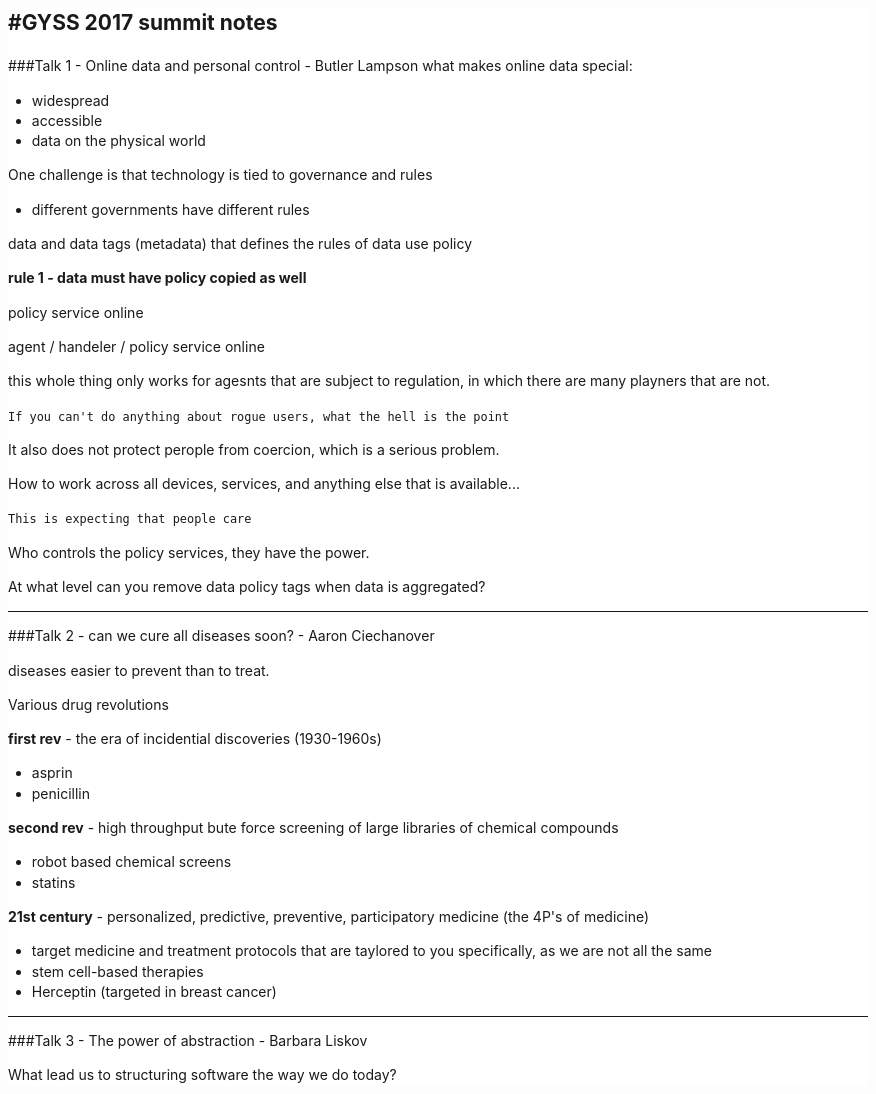 #GYSS 2017 summit notes
---

###Talk 1 - Online data and personal control - Butler Lampson
what makes online data special:

- widespread
- accessible
- data on the physical world

One challenge is that technology is tied to governance and rules

- different governments have different rules

data and data tags (metadata) that defines the rules of data use policy

__rule 1 - data must have policy copied as well__

policy service online

agent / handeler / policy service online

this whole thing only works for agesnts that are subject to regulation, in which there are many playners that are not.

```If you can't do anything about rogue users, what the hell is the point```

It also does not protect perople from coercion, which is a serious problem.

How to work across all devices, services, and anything else that is available...

```This is expecting that people care```

Who controls the policy services, they have the power.

At what level can you remove data policy tags when data is aggregated?

---

###Talk 2 - can we cure all diseases soon? - Aaron Ciechanover

diseases easier to prevent than to treat.

Various drug revolutions

__first rev__ - the era of incidential discoveries (1930-1960s)

- asprin
- penicillin

__second rev__ - high throughput bute force screening of large libraries of chemical compounds

- robot based chemical screens
- statins

__21st century__ - personalized, predictive, preventive, participatory medicine (the 4P's of medicine)

- target medicine and treatment protocols that are taylored to you specifically, as we are not all the same
- stem cell-based therapies
- Herceptin (targeted in breast cancer)

---

###Talk 3 - The power of abstraction - Barbara Liskov

What lead us to structuring software the way we do today?
```